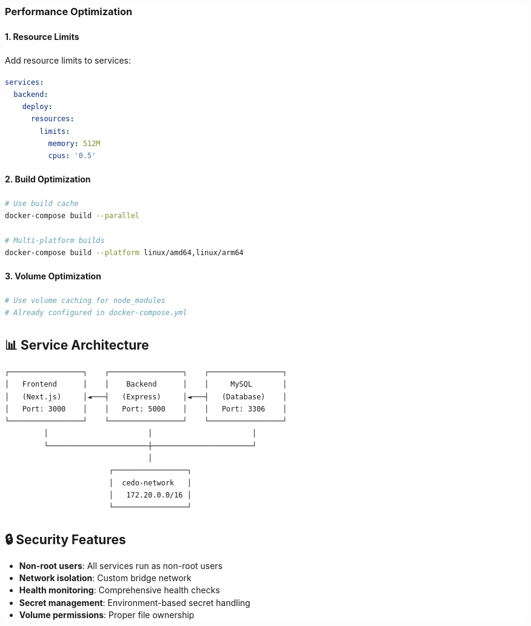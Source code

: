 ### Performance Optimization

#### 1. Resource Limits

Add resource limits to services:
```yaml
services:
  backend:
    deploy:
      resources:
        limits:
          memory: 512M
          cpus: '0.5'
```

#### 2. Build Optimization

```bash
# Use build cache
docker-compose build --parallel

# Multi-platform builds
docker-compose build --platform linux/amd64,linux/arm64
```

#### 3. Volume Optimization

```bash
# Use volume caching for node_modules
# Already configured in docker-compose.yml
```

## 📊 Service Architecture

```
┌─────────────────┐    ┌─────────────────┐    ┌─────────────────┐
│   Frontend      │    │    Backend      │    │     MySQL       │
│   (Next.js)     │◄───┤   (Express)     │◄───┤   (Database)    │
│   Port: 3000    │    │   Port: 5000    │    │   Port: 3306    │
└─────────────────┘    └─────────────────┘    └─────────────────┘
         │                       │                       │
         └───────────────────────┼───────────────────────┘
                                 │
                        ┌─────────────────┐
                        │  cedo-network   │
                        │   172.20.0.0/16 │
                        └─────────────────┘
```

## 🔒 Security Features

- **Non-root users**: All services run as non-root users
- **Network isolation**: Custom bridge network
- **Health monitoring**: Comprehensive health checks
- **Secret management**: Environment-based secret handling
- **Volume permissions**: Proper file ownership
